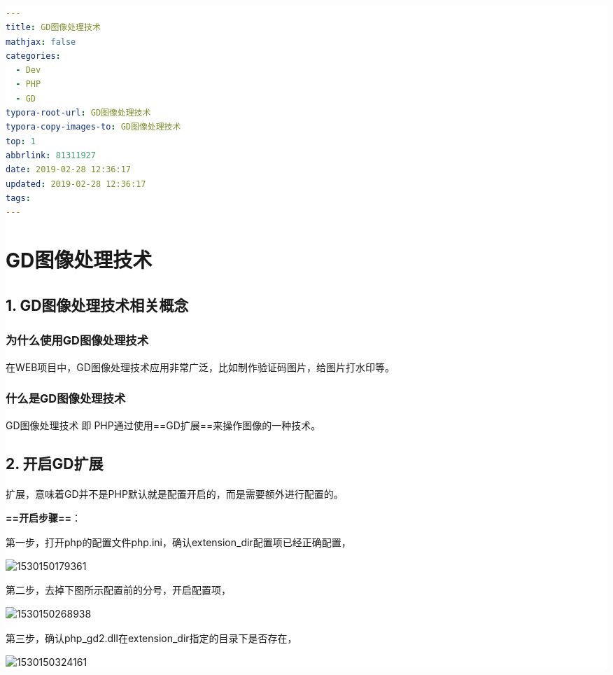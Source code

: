 ```yaml
---
title: GD图像处理技术
mathjax: false
categories:
  - Dev
  - PHP
  - GD
typora-root-url: GD图像处理技术
typora-copy-images-to: GD图像处理技术
top: 1
abbrlink: 81311927
date: 2019-02-28 12:36:17
updated: 2019-02-28 12:36:17
tags:
---
```



# GD图像处理技术

## 1. GD图像处理技术相关概念

### 为什么使用GD图像处理技术

在WEB项目中，GD图像处理技术应用非常广泛，比如制作验证码图片，给图片打水印等。



### 什么是GD图像处理技术

GD图像处理技术 即 PHP通过使用==GD扩展==来操作图像的一种技术。



## 2. 开启GD扩展

扩展，意味着GD并不是PHP默认就是配置开启的，而是需要额外进行配置的。



**==开启步骤==**：

第一步，打开php的配置文件php.ini，确认extension_dir配置项已经正确配置，

![1530150179361](8.png)

第二步，去掉下图所示配置前的分号，开启配置项，

![1530150268938](9.png)

第三步，确认php_gd2.dll在extension_dir指定的目录下是否存在，

![1530150324161](10.png)
